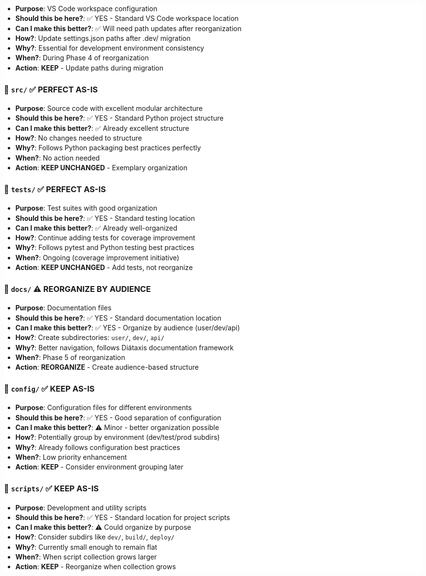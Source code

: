 - **Purpose**: VS Code workspace configuration
- **Should this be here?**: ✅ YES - Standard VS Code workspace location
- **Can I make this better?**: ✅ Will need path updates after reorganization
- **How?**: Update settings.json paths after .dev/ migration
- **Why?**: Essential for development environment consistency
- **When?**: During Phase 4 of reorganization
- **Action**: **KEEP** - Update paths during migration

### 📁 **`src/`** ✅ **PERFECT AS-IS**

- **Purpose**: Source code with excellent modular architecture
- **Should this be here?**: ✅ YES - Standard Python project structure
- **Can I make this better?**: ✅ Already excellent structure
- **How?**: No changes needed to structure
- **Why?**: Follows Python packaging best practices perfectly
- **When?**: No action needed
- **Action**: **KEEP UNCHANGED** - Exemplary organization

### 📁 **`tests/`** ✅ **PERFECT AS-IS**

- **Purpose**: Test suites with good organization
- **Should this be here?**: ✅ YES - Standard testing location
- **Can I make this better?**: ✅ Already well-organized
- **How?**: Continue adding tests for coverage improvement
- **Why?**: Follows pytest and Python testing best practices
- **When?**: Ongoing (coverage improvement initiative)
- **Action**: **KEEP UNCHANGED** - Add tests, not reorganize

### 📁 **`docs/`** ⚠️ **REORGANIZE BY AUDIENCE**

- **Purpose**: Documentation files
- **Should this be here?**: ✅ YES - Standard documentation location
- **Can I make this better?**: ✅ YES - Organize by audience (user/dev/api)
- **How?**: Create subdirectories: `user/`, `dev/`, `api/`
- **Why?**: Better navigation, follows Diátaxis documentation framework
- **When?**: Phase 5 of reorganization
- **Action**: **REORGANIZE** - Create audience-based structure

### 📁 **`config/`** ✅ **KEEP AS-IS**

- **Purpose**: Configuration files for different environments
- **Should this be here?**: ✅ YES - Good separation of configuration
- **Can I make this better?**: ⚠️ Minor - better organization possible
- **How?**: Potentially group by environment (dev/test/prod subdirs)
- **Why?**: Already follows configuration best practices
- **When?**: Low priority enhancement
- **Action**: **KEEP** - Consider environment grouping later

### 📁 **`scripts/`** ✅ **KEEP AS-IS**

- **Purpose**: Development and utility scripts
- **Should this be here?**: ✅ YES - Standard location for project scripts
- **Can I make this better?**: ⚠️ Could organize by purpose
- **How?**: Consider subdirs like `dev/`, `build/`, `deploy/`
- **Why?**: Currently small enough to remain flat
- **When?**: When script collection grows larger
- **Action**: **KEEP** - Reorganize when collection grows
